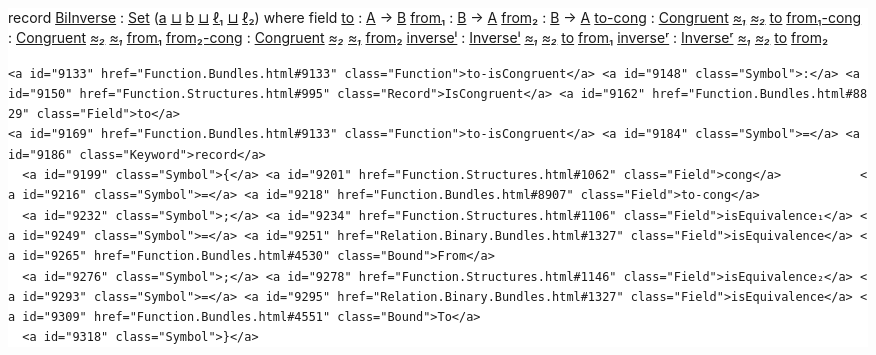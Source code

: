 
  <a id="8766" class="Keyword">record</a> <a id="8773" href="Function.Bundles.html#8773" class="Record">BiInverse</a> <a id="8783" class="Symbol">:</a> <a id="8785" href="Agda.Primitive.html#388" class="Primitive">Set</a> <a id="8789" class="Symbol">(</a><a id="8790" href="Function.Bundles.html#4544" class="Bound">a</a> <a id="8792" href="Agda.Primitive.html#961" class="Primitive Operator">⊔</a> <a id="8794" href="Function.Bundles.html#4563" class="Bound">b</a> <a id="8796" href="Agda.Primitive.html#961" class="Primitive Operator">⊔</a> <a id="8798" href="Function.Bundles.html#4546" class="Bound">ℓ₁</a> <a id="8801" href="Agda.Primitive.html#961" class="Primitive Operator">⊔</a> <a id="8803" href="Function.Bundles.html#4565" class="Bound">ℓ₂</a><a id="8805" class="Symbol">)</a> <a id="8807" class="Keyword">where</a>
    <a id="8817" class="Keyword">field</a>
      <a id="8829" href="Function.Bundles.html#8829" class="Field">to</a>          <a id="8841" class="Symbol">:</a> <a id="8843" href="Function.Bundles.html#4625" class="Function">A</a> <a id="8845" class="Symbol">→</a> <a id="8847" href="Function.Bundles.html#4690" class="Field">B</a>
      <a id="8855" href="Function.Bundles.html#8855" class="Field">from₁</a>       <a id="8867" class="Symbol">:</a> <a id="8869" href="Function.Bundles.html#4690" class="Field">B</a> <a id="8871" class="Symbol">→</a> <a id="8873" href="Function.Bundles.html#4625" class="Function">A</a>
      <a id="8881" href="Function.Bundles.html#8881" class="Field">from₂</a>       <a id="8893" class="Symbol">:</a> <a id="8895" href="Function.Bundles.html#4690" class="Field">B</a> <a id="8897" class="Symbol">→</a> <a id="8899" href="Function.Bundles.html#4625" class="Function">A</a>
      <a id="8907" href="Function.Bundles.html#8907" class="Field">to-cong</a>     <a id="8919" class="Symbol">:</a> <a id="8921" href="Function.Definitions.html#765" class="Function">Congruent</a> <a id="8931" href="Function.Bundles.html#4635" class="Function Operator">_≈₁_</a> <a id="8936" href="Function.Bundles.html#4700" class="Field Operator">_≈₂_</a> <a id="8941" href="Function.Bundles.html#8829" class="Field">to</a>
      <a id="8950" href="Function.Bundles.html#8950" class="Field">from₁-cong</a>  <a id="8962" class="Symbol">:</a> <a id="8964" href="Function.Definitions.html#765" class="Function">Congruent</a> <a id="8974" href="Function.Bundles.html#4700" class="Field Operator">_≈₂_</a> <a id="8979" href="Function.Bundles.html#4635" class="Function Operator">_≈₁_</a> <a id="8984" href="Function.Bundles.html#8855" class="Field">from₁</a>
      <a id="8996" href="Function.Bundles.html#8996" class="Field">from₂-cong</a>  <a id="9008" class="Symbol">:</a> <a id="9010" href="Function.Definitions.html#765" class="Function">Congruent</a> <a id="9020" href="Function.Bundles.html#4700" class="Field Operator">_≈₂_</a> <a id="9025" href="Function.Bundles.html#4635" class="Function Operator">_≈₁_</a> <a id="9030" href="Function.Bundles.html#8881" class="Field">from₂</a>
      <a id="9042" href="Function.Bundles.html#9042" class="Field">inverseˡ</a>  <a id="9052" class="Symbol">:</a> <a id="9054" href="Function.Definitions.html#1082" class="Function">Inverseˡ</a> <a id="9063" href="Function.Bundles.html#4635" class="Function Operator">_≈₁_</a> <a id="9068" href="Function.Bundles.html#4700" class="Field Operator">_≈₂_</a> <a id="9073" href="Function.Bundles.html#8829" class="Field">to</a> <a id="9076" href="Function.Bundles.html#8855" class="Field">from₁</a>
      <a id="9088" href="Function.Bundles.html#9088" class="Field">inverseʳ</a>  <a id="9098" class="Symbol">:</a> <a id="9100" href="Function.Definitions.html#1169" class="Function">Inverseʳ</a> <a id="9109" href="Function.Bundles.html#4635" class="Function Operator">_≈₁_</a> <a id="9114" href="Function.Bundles.html#4700" class="Field Operator">_≈₂_</a> <a id="9119" href="Function.Bundles.html#8829" class="Field">to</a> <a id="9122" href="Function.Bundles.html#8881" class="Field">from₂</a>

    <a id="9133" href="Function.Bundles.html#9133" class="Function">to-isCongruent</a> <a id="9148" class="Symbol">:</a> <a id="9150" href="Function.Structures.html#995" class="Record">IsCongruent</a> <a id="9162" href="Function.Bundles.html#8829" class="Field">to</a>
    <a id="9169" href="Function.Bundles.html#9133" class="Function">to-isCongruent</a> <a id="9184" class="Symbol">=</a> <a id="9186" class="Keyword">record</a>
      <a id="9199" class="Symbol">{</a> <a id="9201" href="Function.Structures.html#1062" class="Field">cong</a>           <a id="9216" class="Symbol">=</a> <a id="9218" href="Function.Bundles.html#8907" class="Field">to-cong</a>
      <a id="9232" class="Symbol">;</a> <a id="9234" href="Function.Structures.html#1106" class="Field">isEquivalence₁</a> <a id="9249" class="Symbol">=</a> <a id="9251" href="Relation.Binary.Bundles.html#1327" class="Field">isEquivalence</a> <a id="9265" href="Function.Bundles.html#4530" class="Bound">From</a>
      <a id="9276" class="Symbol">;</a> <a id="9278" href="Function.Structures.html#1146" class="Field">isEquivalence₂</a> <a id="9293" class="Symbol">=</a> <a id="9295" href="Relation.Binary.Bundles.html#1327" class="Field">isEquivalence</a> <a id="9309" href="Function.Bundles.html#4551" class="Bound">To</a>
      <a id="9318" class="Symbol">}</a>
